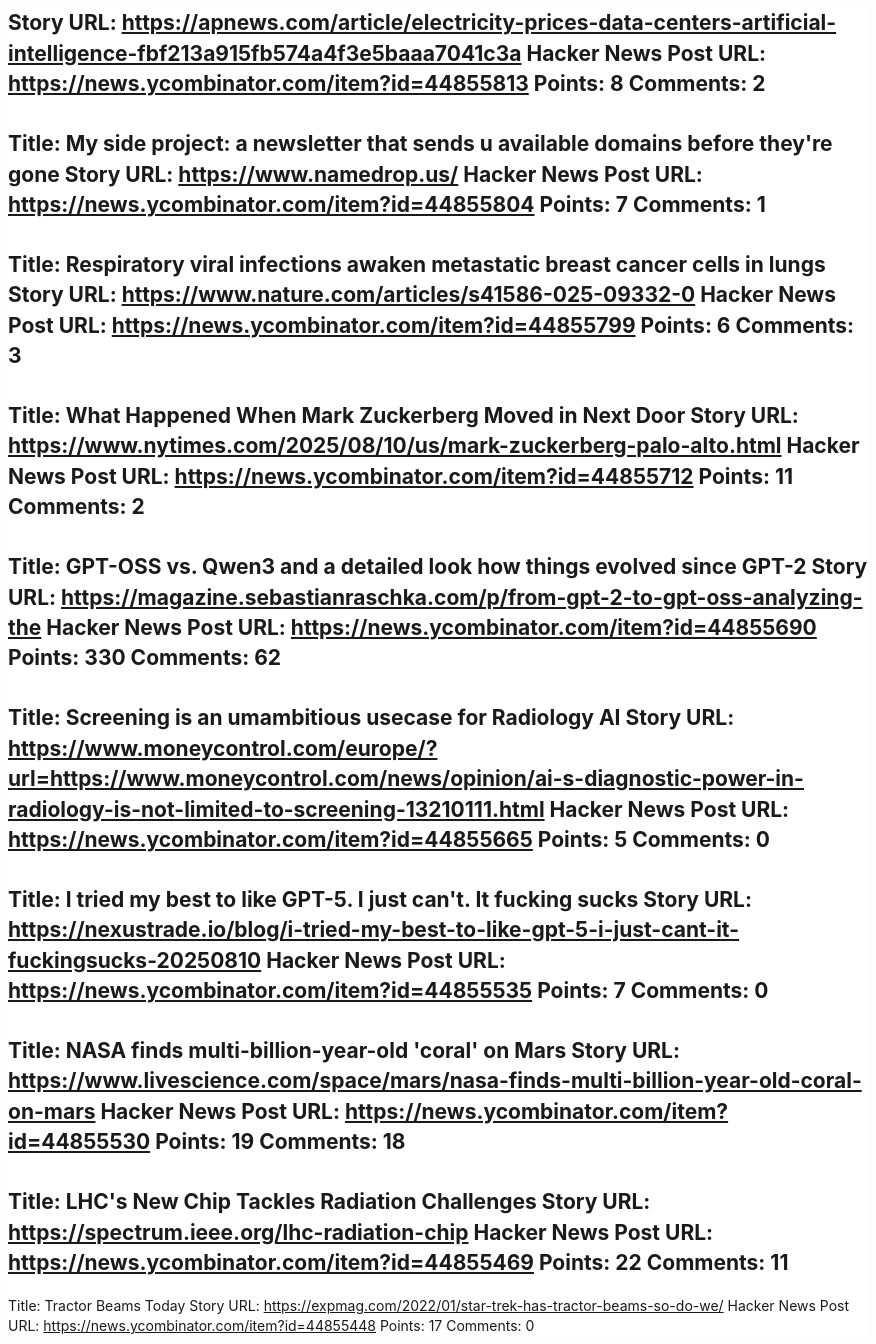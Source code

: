 Story URL: https://apnews.com/article/electricity-prices-data-centers-artificial-intelligence-fbf213a915fb574a4f3e5baaa7041c3a
Hacker News Post URL: https://news.ycombinator.com/item?id=44855813
Points: 8
Comments: 2
----------------------------------------
Title: My side project: a newsletter that sends u available domains before they're gone
Story URL: https://www.namedrop.us/
Hacker News Post URL: https://news.ycombinator.com/item?id=44855804
Points: 7
Comments: 1
----------------------------------------
Title: Respiratory viral infections awaken metastatic breast cancer cells in lungs
Story URL: https://www.nature.com/articles/s41586-025-09332-0
Hacker News Post URL: https://news.ycombinator.com/item?id=44855799
Points: 6
Comments: 3
----------------------------------------
Title: What Happened When Mark Zuckerberg Moved in Next Door
Story URL: https://www.nytimes.com/2025/08/10/us/mark-zuckerberg-palo-alto.html
Hacker News Post URL: https://news.ycombinator.com/item?id=44855712
Points: 11
Comments: 2
----------------------------------------
Title: GPT-OSS vs. Qwen3 and a detailed look how things evolved since GPT-2
Story URL: https://magazine.sebastianraschka.com/p/from-gpt-2-to-gpt-oss-analyzing-the
Hacker News Post URL: https://news.ycombinator.com/item?id=44855690
Points: 330
Comments: 62
----------------------------------------
Title: Screening is an umambitious usecase for Radiology AI
Story URL: https://www.moneycontrol.com/europe/?url=https://www.moneycontrol.com/news/opinion/ai-s-diagnostic-power-in-radiology-is-not-limited-to-screening-13210111.html
Hacker News Post URL: https://news.ycombinator.com/item?id=44855665
Points: 5
Comments: 0
----------------------------------------
Title: I tried my best to like GPT-5. I just can't. It fucking sucks
Story URL: https://nexustrade.io/blog/i-tried-my-best-to-like-gpt-5-i-just-cant-it-fuckingsucks-20250810
Hacker News Post URL: https://news.ycombinator.com/item?id=44855535
Points: 7
Comments: 0
----------------------------------------
Title: NASA finds multi-billion-year-old 'coral' on Mars
Story URL: https://www.livescience.com/space/mars/nasa-finds-multi-billion-year-old-coral-on-mars
Hacker News Post URL: https://news.ycombinator.com/item?id=44855530
Points: 19
Comments: 18
----------------------------------------
Title: LHC's New Chip Tackles Radiation Challenges
Story URL: https://spectrum.ieee.org/lhc-radiation-chip
Hacker News Post URL: https://news.ycombinator.com/item?id=44855469
Points: 22
Comments: 11
----------------------------------------
Title: Tractor Beams Today
Story URL: https://expmag.com/2022/01/star-trek-has-tractor-beams-so-do-we/
Hacker News Post URL: https://news.ycombinator.com/item?id=44855448
Points: 17
Comments: 0